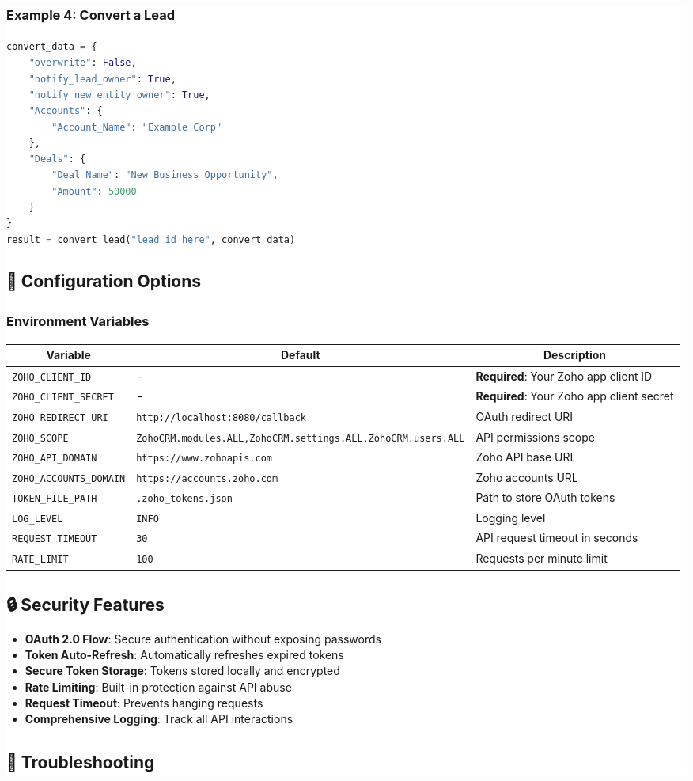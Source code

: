 ### Example 4: Convert a Lead
```python
convert_data = {
    "overwrite": False,
    "notify_lead_owner": True,
    "notify_new_entity_owner": True,
    "Accounts": {
        "Account_Name": "Example Corp"
    },
    "Deals": {
        "Deal_Name": "New Business Opportunity",
        "Amount": 50000
    }
}
result = convert_lead("lead_id_here", convert_data)
```

## 🔧 Configuration Options

### Environment Variables

| Variable | Default | Description |
|----------|---------|-------------|
| `ZOHO_CLIENT_ID` | - | **Required**: Your Zoho app client ID |
| `ZOHO_CLIENT_SECRET` | - | **Required**: Your Zoho app client secret |
| `ZOHO_REDIRECT_URI` | `http://localhost:8080/callback` | OAuth redirect URI |
| `ZOHO_SCOPE` | `ZohoCRM.modules.ALL,ZohoCRM.settings.ALL,ZohoCRM.users.ALL` | API permissions scope |
| `ZOHO_API_DOMAIN` | `https://www.zohoapis.com` | Zoho API base URL |
| `ZOHO_ACCOUNTS_DOMAIN` | `https://accounts.zoho.com` | Zoho accounts URL |
| `TOKEN_FILE_PATH` | `.zoho_tokens.json` | Path to store OAuth tokens |
| `LOG_LEVEL` | `INFO` | Logging level |
| `REQUEST_TIMEOUT` | `30` | API request timeout in seconds |
| `RATE_LIMIT` | `100` | Requests per minute limit |

## 🔒 Security Features

- **OAuth 2.0 Flow**: Secure authentication without exposing passwords
- **Token Auto-Refresh**: Automatically refreshes expired tokens
- **Secure Token Storage**: Tokens stored locally and encrypted
- **Rate Limiting**: Built-in protection against API abuse
- **Request Timeout**: Prevents hanging requests
- **Comprehensive Logging**: Track all API interactions

## 🐛 Troubleshooting
